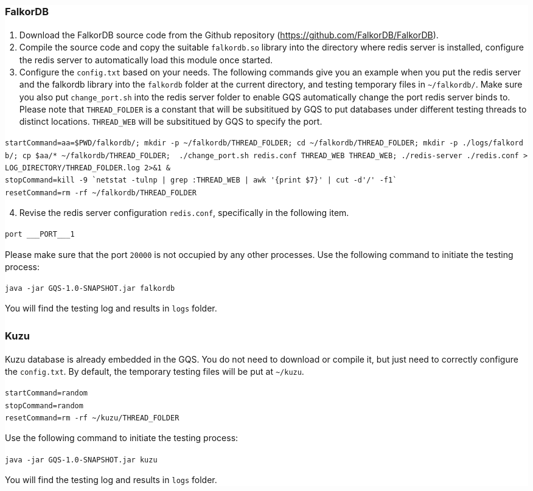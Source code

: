 ### FalkorDB
1. Download the FalkorDB source code from the Github repository (https://github.com/FalkorDB/FalkorDB).
2. Compile the source code and copy the suitable `falkordb.so` library into the directory where redis server is installed, configure the redis server to automatically load this module once started.
3. Configure the `config.txt` based on your needs. The following commands give you an example when you put the redis server and the falkordb library into the `falkordb` folder at the current directory, and testing temporary files in `~/falkordb/`. Make sure you also put `change_port.sh` into the redis server folder to enable GQS automatically change the port redis server binds to. Please note that `THREAD_FOLDER` is a constant that will be subsititued by GQS to put databases under different testing threads to distinct locations. `THREAD_WEB` will be subsititued by GQS to specify the port. 
```
startCommand=aa=$PWD/falkordb/; mkdir -p ~/falkordb/THREAD_FOLDER; cd ~/falkordb/THREAD_FOLDER; mkdir -p ./logs/falkordb/; cp $aa/* ~/falkordb/THREAD_FOLDER;  ./change_port.sh redis.conf THREAD_WEB THREAD_WEB; ./redis-server ./redis.conf > LOG_DIRECTORY/THREAD_FOLDER.log 2>&1 &
stopCommand=kill -9 `netstat -tulnp | grep :THREAD_WEB | awk '{print $7}' | cut -d'/' -f1`
resetCommand=rm -rf ~/falkordb/THREAD_FOLDER
```
4. Revise the redis server configuration `redis.conf`, specifically in the following item.
```
port ___PORT___1
```
Please make sure that the port `20000` is not occupied by any other processes. Use the following command to initiate the testing process:
```
java -jar GQS-1.0-SNAPSHOT.jar falkordb
```
You will find the testing log and results in `logs` folder. 

### Kuzu

Kuzu database is already embedded in the GQS. You do not need to download or compile it, but just need to correctly configure the `config.txt`. By default, the temporary testing files will be put at `~/kuzu`.
```
startCommand=random
stopCommand=random
resetCommand=rm -rf ~/kuzu/THREAD_FOLDER
```
Use the following command to initiate the testing process:
```
java -jar GQS-1.0-SNAPSHOT.jar kuzu
```
You will find the testing log and results in `logs` folder. 

